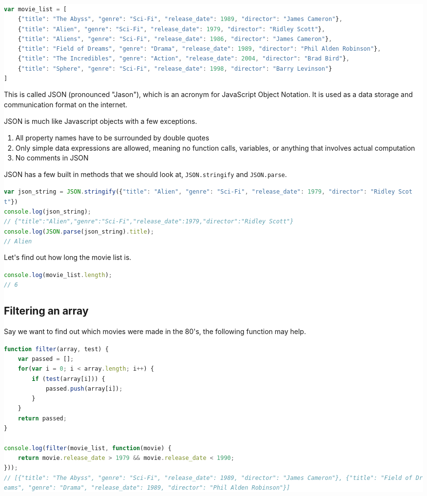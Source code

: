 ```javascript
var movie_list = [
    {"title": "The Abyss", "genre": "Sci-Fi", "release_date": 1989, "director": "James Cameron"},
    {"title": "Alien", "genre": "Sci-Fi", "release_date": 1979, "director": "Ridley Scott"},
    {"title": "Aliens", "genre": "Sci-Fi", "release_date": 1986, "director": "James Cameron"},
    {"title": "Field of Dreams", "genre": "Drama", "release_date": 1989, "director": "Phil Alden Robinson"},
    {"title": "The Incredibles", "genre": "Action", "release_date": 2004, "director": "Brad Bird"},
    {"title": "Sphere", "genre": "Sci-Fi", "release_date": 1998, "director": "Barry Levinson"}
]
```

This is called JSON (pronounced "Jason"), which is an acronym for JavaScript Object Notation. It is used as a data storage and communication format on the internet.

JSON is much like Javascript objects with a few exceptions.

1. All property names have to be surrounded by double quotes
1. Only simple data expressions are allowed, meaning no function calls, variables, or anything that involves actual computation
1. No comments in JSON

JSON has a few built in methods that we should look at, `JSON.stringify` and `JSON.parse`.

```javascript
var json_string = JSON.stringify({"title": "Alien", "genre": "Sci-Fi", "release_date": 1979, "director": "Ridley Scott"})
console.log(json_string);
// {"title":"Alien","genre":"Sci-Fi","release_date":1979,"director":"Ridley Scott"}
console.log(JSON.parse(json_string).title);
// Alien
```

Let's find out how long the movie list is.

```javascript
console.log(movie_list.length);
// 6
```

## Filtering an array

Say we want to find out which movies were made in the 80's, the following function may help.

```javascript
function filter(array, test) {
    var passed = [];
    for(var i = 0; i < array.length; i++) {
        if (test(array[i])) {
            passed.push(array[i]);
        }
    }
    return passed;
}

console.log(filter(movie_list, function(movie) {
    return movie.release_date > 1979 && movie.release_date < 1990;
}));
// [{"title": "The Abyss", "genre": "Sci-Fi", "release_date": 1989, "director": "James Cameron"}, {"title": "Field of Dreams", "genre": "Drama", "release_date": 1989, "director": "Phil Alden Robinson"}]
```
